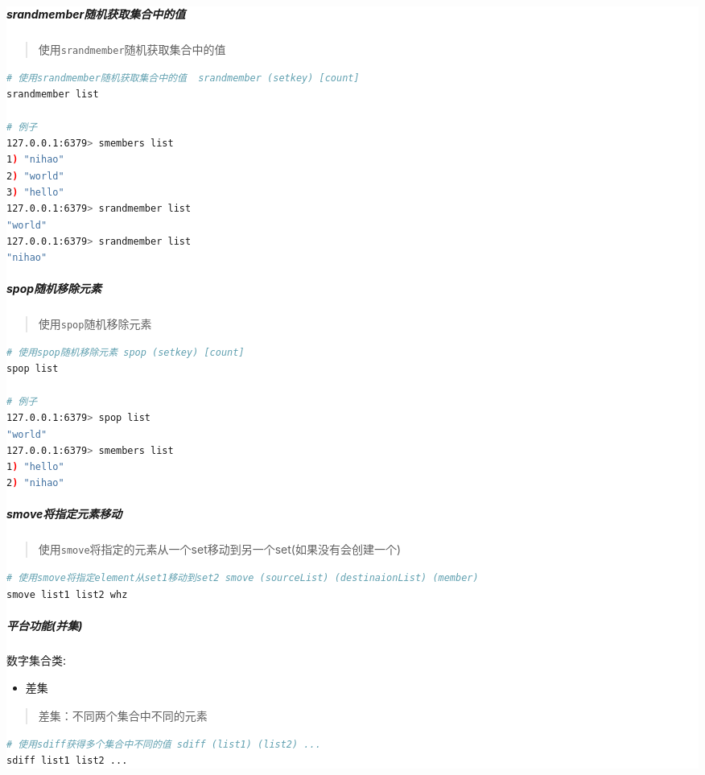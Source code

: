 

##### srandmember随机获取集合中的值

> 使用`srandmember`随机获取集合中的值

``` bash
# 使用srandmember随机获取集合中的值  srandmember (setkey) [count]
srandmember list

# 例子
127.0.0.1:6379> smembers list
1) "nihao"
2) "world"
3) "hello"
127.0.0.1:6379> srandmember list
"world"
127.0.0.1:6379> srandmember list
"nihao"
```



##### spop随机移除元素

> 使用`spop`随机移除元素

``` bash
# 使用spop随机移除元素 spop (setkey) [count]
spop list

# 例子
127.0.0.1:6379> spop list 
"world"
127.0.0.1:6379> smembers list
1) "hello"
2) "nihao"
```



##### smove将指定元素移动

> 使用`smove`将指定的元素从一个set移动到另一个set(如果没有会创建一个)

```bash
# 使用smove将指定element从set1移动到set2 smove (sourceList) (destinaionList) (member)
smove list1 list2 whz
```



##### 平台功能(并集)

数字集合类:

- 差集

> 差集：不同两个集合中不同的元素

``` bash
# 使用sdiff获得多个集合中不同的值 sdiff (list1) (list2) ...
sdiff list1 list2 ...
```
